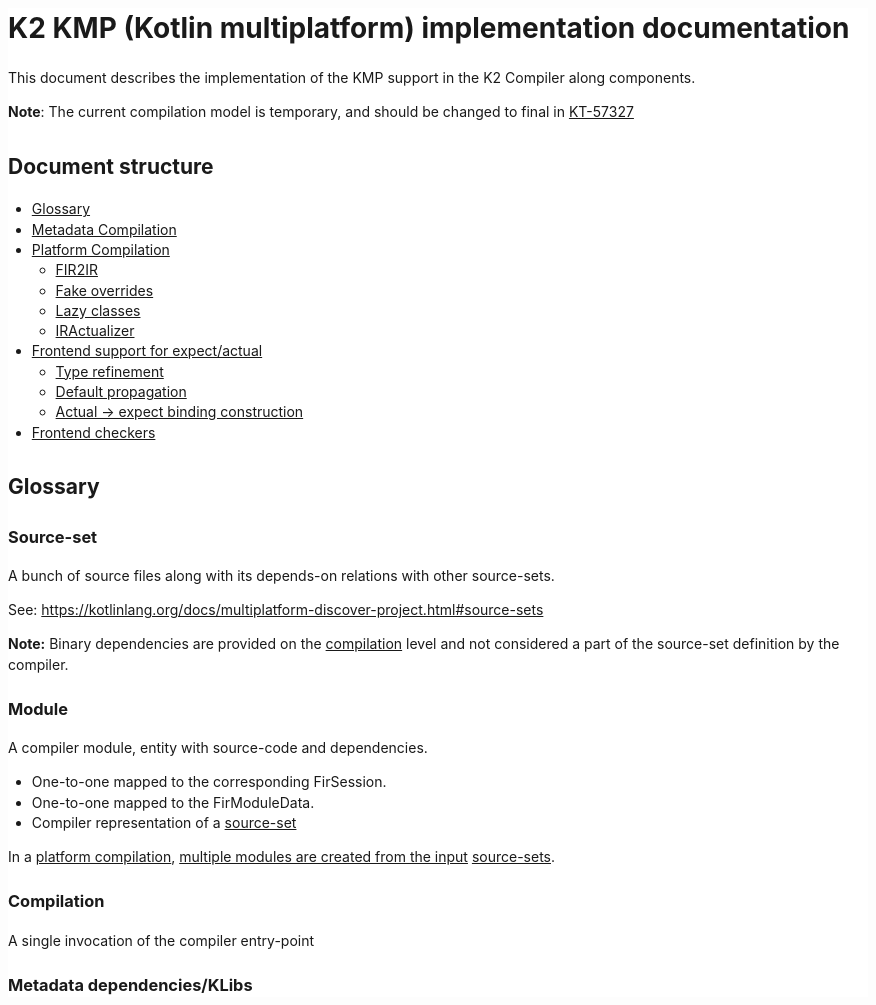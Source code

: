 # K2 KMP (Kotlin multiplatform) implementation documentation

This document describes the implementation of the KMP support in the K2 Compiler along components.

**Note**: The current compilation model is temporary, and should be changed to final in [KT-57327](https://youtrack.jetbrains.com/issue/KT-57327)

## Document structure

- [Glossary](#glossary)
- [Metadata Compilation](#metadata-compilation)
- [Platform Compilation](#platform-compilation)
  - [FIR2IR](#fir2ir)
  - [Fake overrides](#fake-overrides)
  - [Lazy classes](#lazy-classes)
  - [IRActualizer](#iractualizer)
- [Frontend support for expect/actual](#frontend-support-for-expectactual)
  - [Type refinement](#type-refinement)
  - [Default propagation](#default-propagation)
  - [Actual -> expect binding construction](#fir-actual---expect-binding-construction)
- [Frontend checkers](#frontend-checkers)

## Glossary

### Source-set

A bunch of source files along with its depends-on relations with other source-sets.

See: https://kotlinlang.org/docs/multiplatform-discover-project.html#source-sets

**Note:** Binary dependencies are provided on the [compilation](#compilation) level and not considered a part of the source-set definition 
by the compiler.

### Module

A compiler module, entity with source-code and dependencies. 
  - One-to-one mapped to the corresponding FirSession.
  - One-to-one mapped to the FirModuleData.
  - Compiler representation of a [source-set](#source-set)

In a [platform compilation](#platform-compilation), 
[multiple modules are created from the input](#source-set-and-module-relation) [source-sets](#source-set).   

### Compilation

A single invocation of the compiler entry-point

### Metadata dependencies/KLibs
